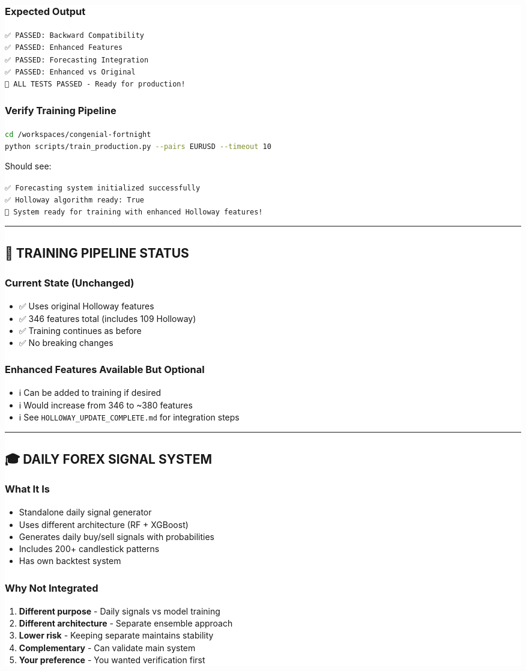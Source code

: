 ### Expected Output
```
✅ PASSED: Backward Compatibility
✅ PASSED: Enhanced Features
✅ PASSED: Forecasting Integration
✅ PASSED: Enhanced vs Original
🎉 ALL TESTS PASSED - Ready for production!
```

### Verify Training Pipeline
```bash
cd /workspaces/congenial-fortnight
python scripts/train_production.py --pairs EURUSD --timeout 10
```

Should see:
```
✅ Forecasting system initialized successfully
✅ Holloway algorithm ready: True
🎉 System ready for training with enhanced Holloway features!
```

---

## 📝 TRAINING PIPELINE STATUS

### Current State (Unchanged)
- ✅ Uses original Holloway features
- ✅ 346 features total (includes 109 Holloway)
- ✅ Training continues as before
- ✅ No breaking changes

### Enhanced Features Available But Optional
- ℹ️ Can be added to training if desired
- ℹ️ Would increase from 346 to ~380 features
- ℹ️ See `HOLLOWAY_UPDATE_COMPLETE.md` for integration steps

---

## 🎓 DAILY FOREX SIGNAL SYSTEM

### What It Is
- Standalone daily signal generator
- Uses different architecture (RF + XGBoost)
- Generates daily buy/sell signals with probabilities
- Includes 200+ candlestick patterns
- Has own backtest system

### Why Not Integrated
1. **Different purpose** - Daily signals vs model training
2. **Different architecture** - Separate ensemble approach
3. **Lower risk** - Keeping separate maintains stability
4. **Complementary** - Can validate main system
5. **Your preference** - You wanted verification first
